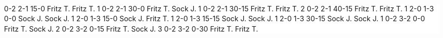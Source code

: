 <tr class="even">
<td align="center">0-2 2-1 15-0</td>
<td align="center">Fritz T.</td>
<td align="center">Fritz T.</td>
<td align="center">1</td>
</tr>
<tr class="odd">
<td align="center">0-2 2-1 30-0</td>
<td align="center">Fritz T.</td>
<td align="center">Sock J.</td>
<td align="center">1</td>
</tr>
<tr class="even">
<td align="center">0-2 2-1 30-15</td>
<td align="center">Fritz T.</td>
<td align="center">Fritz T.</td>
<td align="center">2</td>
</tr>
<tr class="odd">
<td align="center">0-2 2-1 40-15</td>
<td align="center">Fritz T.</td>
<td align="center">Fritz T.</td>
<td align="center">1</td>
</tr>
<tr class="even">
<td align="center">2-0 1-3 0-0</td>
<td align="center">Sock J.</td>
<td align="center">Sock J.</td>
<td align="center">1</td>
</tr>
<tr class="odd">
<td align="center">2-0 1-3 15-0</td>
<td align="center">Sock J.</td>
<td align="center">Fritz T.</td>
<td align="center">1</td>
</tr>
<tr class="even">
<td align="center">2-0 1-3 15-15</td>
<td align="center">Sock J.</td>
<td align="center">Sock J.</td>
<td align="center">1</td>
</tr>
<tr class="odd">
<td align="center">2-0 1-3 30-15</td>
<td align="center">Sock J.</td>
<td align="center">Sock J.</td>
<td align="center">1</td>
</tr>
<tr class="even">
<td align="center">0-2 3-2 0-0</td>
<td align="center">Fritz T.</td>
<td align="center">Sock J.</td>
<td align="center">2</td>
</tr>
<tr class="odd">
<td align="center">0-2 3-2 0-15</td>
<td align="center">Fritz T.</td>
<td align="center">Sock J.</td>
<td align="center">3</td>
</tr>
<tr class="even">
<td align="center">0-2 3-2 0-30</td>
<td align="center">Fritz T.</td>
<td align="center">Fritz T.</td>